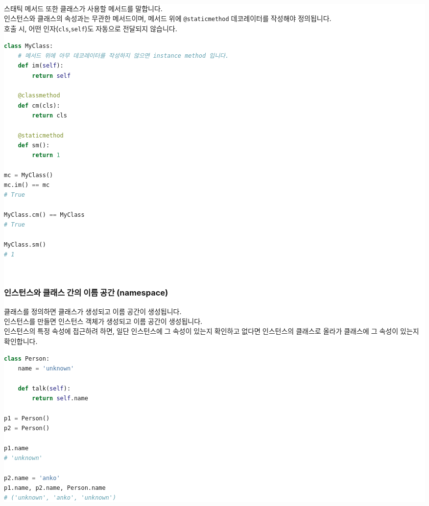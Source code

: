 스태틱 메서드 또한 클래스가 사용할 메서드를 말합니다.  
인스턴스와 클래스의 속성과는 무관한 메서드이며, 메서드 위에 `@staticmethod` 데코레이터를 작성해야 정의됩니다.  
호출 시, 어떤 인자(`cls`,`self`)도 자동으로 전달되지 않습니다.  

```python
class MyClass:
    # 메서드 위에 아무 데코레이터를 작성하지 않으면 instance method 입니다.
    def im(self):
        return self
    
    @classmethod
    def cm(cls):
        return cls
    
    @staticmethod
    def sm():
        return 1

mc = MyClass()
mc.im() == mc
# True

MyClass.cm() == MyClass
# True

MyClass.sm()
# 1
```

<br>

### 인스턴스와 클래스 간의 이름 공간 (namespace)
클래스를 정의하면 클래스가 생성되고 이름 공간이 생성됩니다.  
인스턴스를 만들면 인스턴스 객체가 생성되고 이름 공간이 생성됩니다.  
인스턴스의 특정 속성에 접근하려 하면, 일단 인스턴스에 그 속성이 있는지 확인하고 없다면 인스턴스의 클래스로 올라가 클래스에 그 속성이 있는지 확인합니다.  
```python
class Person:
    name = 'unknown'
    
    def talk(self):
        return self.name

p1 = Person()
p2 = Person()

p1.name
# 'unknown'

p2.name = 'anko'
p1.name, p2.name, Person.name
# ('unknown', 'anko', 'unknown')
```
